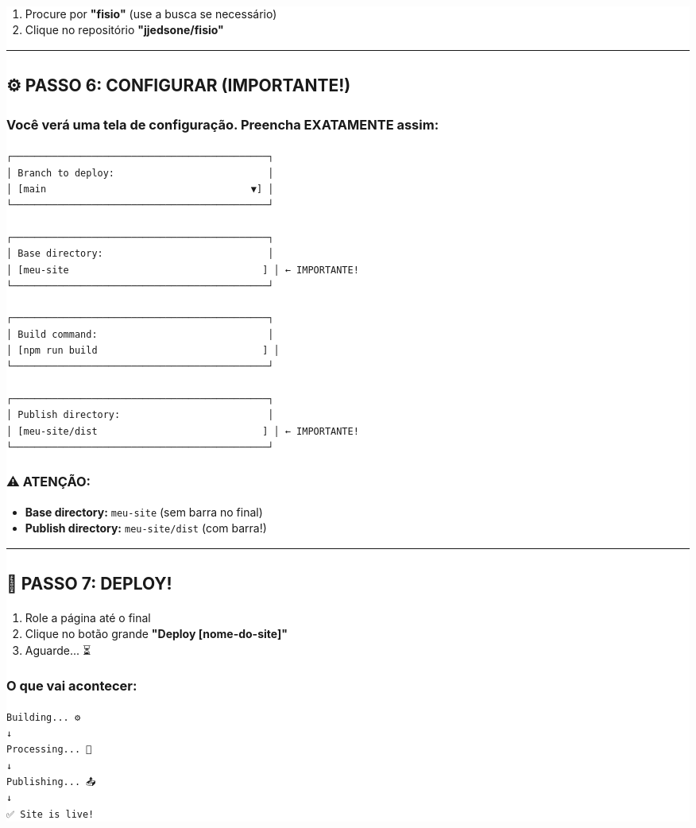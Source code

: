 1. Procure por **"fisio"** (use a busca se necessário)
2. Clique no repositório **"jjedsone/fisio"**

---

## ⚙️ PASSO 6: CONFIGURAR (IMPORTANTE!)

### Você verá uma tela de configuração. Preencha EXATAMENTE assim:

```
┌─────────────────────────────────────────────┐
│ Branch to deploy:                           │
│ [main                                    ▼] │
└─────────────────────────────────────────────┘

┌─────────────────────────────────────────────┐
│ Base directory:                             │
│ [meu-site                                  ] │ ← IMPORTANTE!
└─────────────────────────────────────────────┘

┌─────────────────────────────────────────────┐
│ Build command:                              │
│ [npm run build                             ] │
└─────────────────────────────────────────────┘

┌─────────────────────────────────────────────┐
│ Publish directory:                          │
│ [meu-site/dist                             ] │ ← IMPORTANTE!
└─────────────────────────────────────────────┘
```

### ⚠️ ATENÇÃO:
- **Base directory:** `meu-site` (sem barra no final)
- **Publish directory:** `meu-site/dist` (com barra!)

---

## 🚀 PASSO 7: DEPLOY!

1. Role a página até o final
2. Clique no botão grande **"Deploy [nome-do-site]"**
3. Aguarde... ⏳

### O que vai acontecer:
```
Building... ⚙️
↓
Processing... 🔄
↓
Publishing... 📤
↓
✅ Site is live!
```
